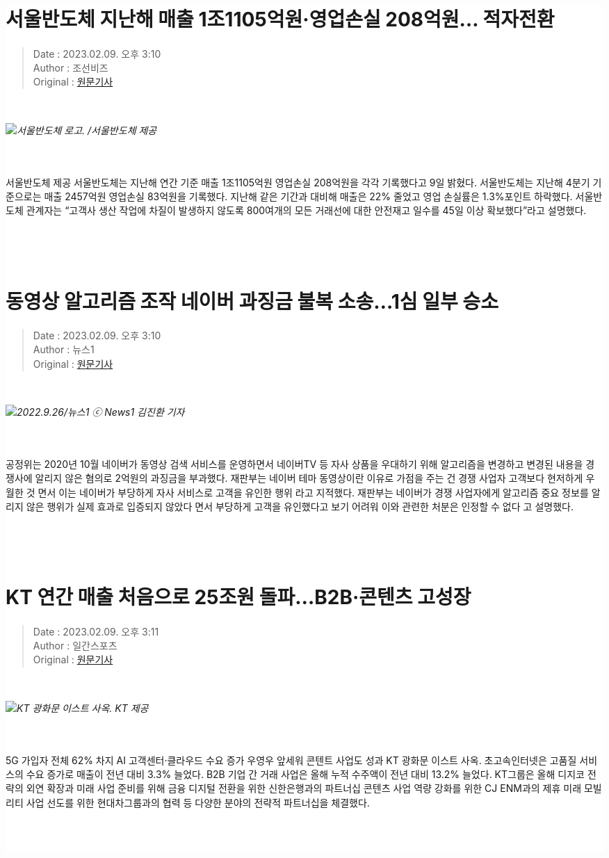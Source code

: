   
# 서울반도체 지난해 매출 1조1105억원·영업손실 208억원… 적자전환  
  
> Date : 2023.02.09. 오후 3:10  
> Author : 조선비즈  
> Original : [원문기사](https://n.news.naver.com/mnews/article/366/0000876192?sid=105)  
<br/>  
  
<img src="https://imgnews.pstatic.net/image/366/2023/02/09/0000876192_001_20230209151003087.jpg?type=w647" id="img1"></img><em class="img_desc">서울반도체 로고. /서울반도체 제공</em>  
<br/><br/>  
  
서울반도체 제공 서울반도체는 지난해 연간 기준 매출 1조1105억원 영업손실 208억원을 각각 기록했다고 9일 밝혔다.
서울반도체는 지난해 4분기 기준으로는 매출 2457억원 영업손실 83억원을 기록했다.
지난해 같은 기간과 대비해 매출은 22% 줄었고 영업 손실률은 1.3%포인트 하락했다.
서울반도체 관계자는 “고객사 생산 작업에 차질이 발생하지 않도록 800여개의 모든 거래선에 대한 안전재고 일수를 45일 이상 확보했다”라고 설명했다.  
<br/><br/><br/>  

  
# 동영상 알고리즘 조작 네이버 과징금 불복 소송…1심 일부 승소  
  
> Date : 2023.02.09. 오후 3:10  
> Author : 뉴스1  
> Original : [원문기사](https://n.news.naver.com/mnews/article/421/0006621886?sid=105)  
<br/>  
  
<img src="https://imgnews.pstatic.net/image/421/2023/02/09/0006621886_001_20230209151021428.jpg?type=w647" id="img1"></img><em class="img_desc">2022.9.26/뉴스1 ⓒ News1 김진환 기자</em>  
<br/><br/>  
  
공정위는 2020년 10월 네이버가 동영상 검색 서비스를 운영하면서 네이버TV 등 자사 상품을 우대하기 위해 알고리즘을 변경하고 변경된 내용을 경쟁사에 알리지 않은 혐의로 2억원의 과징금을 부과했다.
재판부는 네이버 테마 동영상이란 이유로 가점을 주는 건 경쟁 사업자 고객보다 현저하게 우월한 것 면서 이는 네이버가 부당하게 자사 서비스로 고객을 유인한 행위 라고 지적했다.
재판부는 네이버가 경쟁 사업자에게 알고리즘 중요 정보를 알리지 않은 행위가 실제 효과로 입증되지 않았다 면서 부당하게 고객을 유인했다고 보기 어려워 이와 관련한 처분은 인정할 수 없다 고 설명했다.  
<br/><br/><br/>  

  
# KT 연간 매출 처음으로 25조원 돌파…B2B·콘텐츠 고성장  
  
> Date : 2023.02.09. 오후 3:11  
> Author : 일간스포츠  
> Original : [원문기사](https://n.news.naver.com/mnews/article/241/0003256242?sid=105)  
<br/>  
  
<img src="https://imgnews.pstatic.net/image/241/2023/02/09/0003256242_001_20230209151101303.jpg?type=w647" id="img1"></img><em class="img_desc">KT 광화문 이스트 사옥. KT 제공</em>  
<br/><br/>  
  
5G 가입자 전체 62% 차지 AI 고객센터·클라우드 수요 증가 우영우 앞세워 콘텐트 사업도 성과 KT 광화문 이스트 사옥.
초고속인터넷은 고품질 서비스의 수요 증가로 매출이 전년 대비 3.3% 늘었다.
B2B 기업 간 거래 사업은 올해 누적 수주액이 전년 대비 13.2% 늘었다.
KT그룹은 올해 디지코 전략의 외연 확장과 미래 사업 준비를 위해 금융 디지털 전환을 위한 신한은행과의 파트너십 콘텐츠 사업 역량 강화를 위한 CJ ENM과의 제휴 미래 모빌리티 사업 선도를 위한 현대차그룹과의 협력 등 다양한 분야의 전략적 파트너십을 체결했다.  
<br/><br/><br/>  
